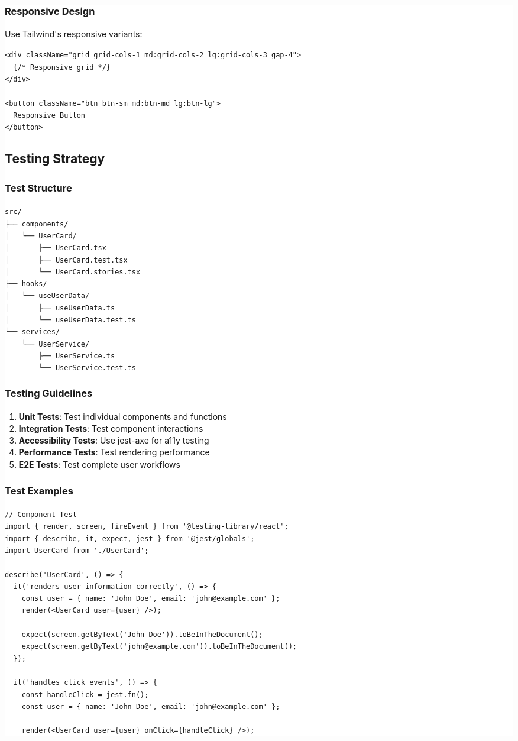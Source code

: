 ### Responsive Design

Use Tailwind's responsive variants:

```tsx
<div className="grid grid-cols-1 md:grid-cols-2 lg:grid-cols-3 gap-4">
  {/* Responsive grid */}
</div>

<button className="btn btn-sm md:btn-md lg:btn-lg">
  Responsive Button
</button>
```

## Testing Strategy

### Test Structure

```
src/
├── components/
│   └── UserCard/
│       ├── UserCard.tsx
│       ├── UserCard.test.tsx
│       └── UserCard.stories.tsx
├── hooks/
│   └── useUserData/
│       ├── useUserData.ts
│       └── useUserData.test.ts
└── services/
    └── UserService/
        ├── UserService.ts
        └── UserService.test.ts
```

### Testing Guidelines

1. **Unit Tests**: Test individual components and functions
2. **Integration Tests**: Test component interactions
3. **Accessibility Tests**: Use jest-axe for a11y testing
4. **Performance Tests**: Test rendering performance
5. **E2E Tests**: Test complete user workflows

### Test Examples

```tsx
// Component Test
import { render, screen, fireEvent } from '@testing-library/react';
import { describe, it, expect, jest } from '@jest/globals';
import UserCard from './UserCard';

describe('UserCard', () => {
  it('renders user information correctly', () => {
    const user = { name: 'John Doe', email: 'john@example.com' };
    render(<UserCard user={user} />);
    
    expect(screen.getByText('John Doe')).toBeInTheDocument();
    expect(screen.getByText('john@example.com')).toBeInTheDocument();
  });

  it('handles click events', () => {
    const handleClick = jest.fn();
    const user = { name: 'John Doe', email: 'john@example.com' };
    
    render(<UserCard user={user} onClick={handleClick} />);
```